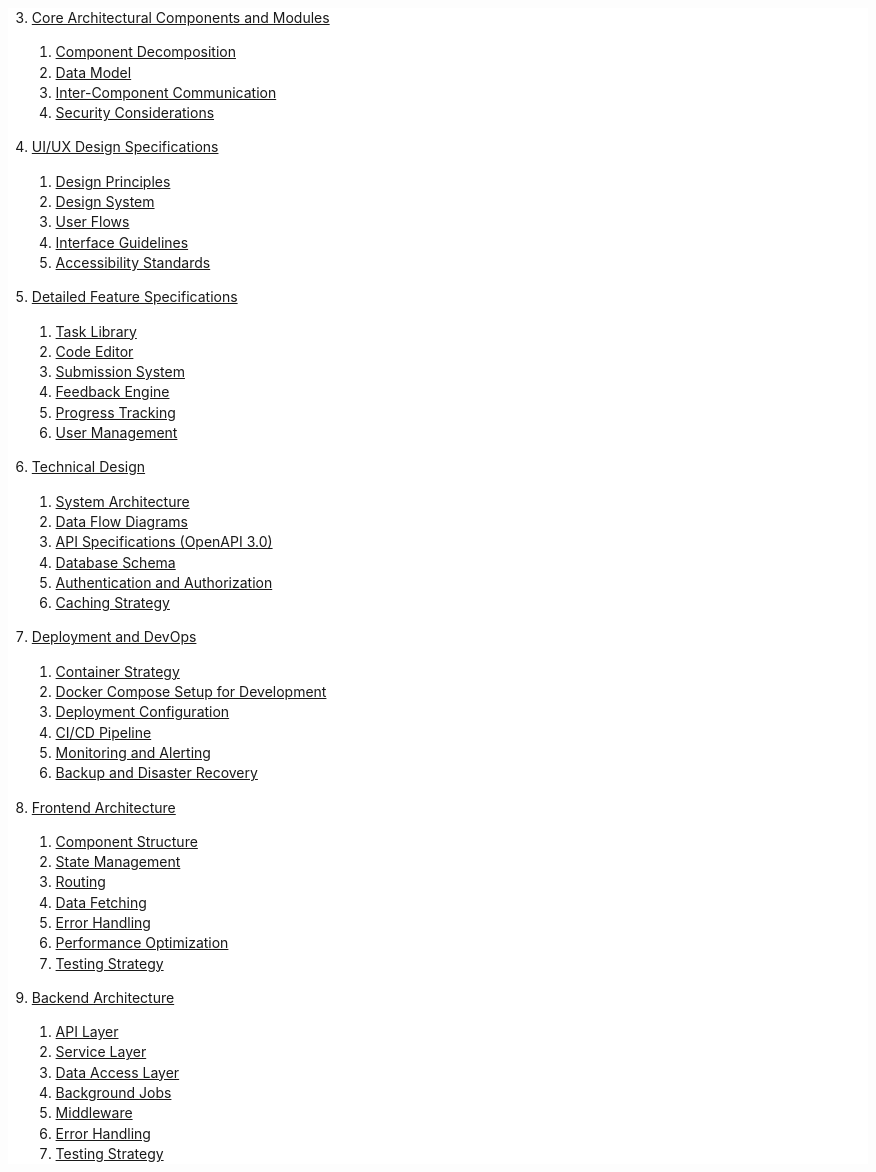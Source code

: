 3. [Core Architectural Components and Modules](#3-core-architectural-components-and-modules)
   1. [Component Decomposition](#31-component-decomposition)
   2. [Data Model](#32-data-model)
   3. [Inter-Component Communication](#33-inter-component-communication)
   4. [Security Considerations](#34-security-considerations)

4. [UI/UX Design Specifications](#4-uiux-design-specifications)
   1. [Design Principles](#41-design-principles)
   2. [Design System](#42-design-system)
   3. [User Flows](#43-user-flows)
   4. [Interface Guidelines](#44-interface-guidelines)
   5. [Accessibility Standards](#45-accessibility-standards)

5. [Detailed Feature Specifications](#5-detailed-feature-specifications)
   1. [Task Library](#51-task-library)
   2. [Code Editor](#52-code-editor)
   3. [Submission System](#53-submission-system)
   4. [Feedback Engine](#54-feedback-engine)
   5. [Progress Tracking](#55-progress-tracking)
   6. [User Management](#56-user-management)

6. [Technical Design](#6-technical-design)
   1. [System Architecture](#61-system-architecture)
   2. [Data Flow Diagrams](#62-data-flow-diagrams)
   3. [API Specifications (OpenAPI 3.0)](#63-api-specifications-openapi-30)
   4. [Database Schema](#64-database-schema)
   5. [Authentication and Authorization](#65-authentication-and-authorization)
   6. [Caching Strategy](#66-caching-strategy)

7. [Deployment and DevOps](#7-deployment-and-devops)
   1. [Container Strategy](#71-container-strategy)
   2. [Docker Compose Setup for Development](#72-docker-compose-setup-for-development)
   3. [Deployment Configuration](#73-deployment-configuration)
   4. [CI/CD Pipeline](#74-cicd-pipeline)
   5. [Monitoring and Alerting](#75-monitoring-and-alerting)
   6. [Backup and Disaster Recovery](#76-backup-and-disaster-recovery)

8. [Frontend Architecture](#8-frontend-architecture)
   1. [Component Structure](#81-component-structure)
   2. [State Management](#82-state-management)
   3. [Routing](#83-routing)
   4. [Data Fetching](#84-data-fetching)
   5. [Error Handling](#85-error-handling)
   6. [Performance Optimization](#86-performance-optimization)
   7. [Testing Strategy](#87-testing-strategy)

9. [Backend Architecture](#9-backend-architecture)
   1. [API Layer](#91-api-layer)
   2. [Service Layer](#92-service-layer)
   3. [Data Access Layer](#93-data-access-layer)
   4. [Background Jobs](#94-background-jobs)
   5. [Middleware](#95-middleware)
   6. [Error Handling](#96-error-handling)
   7. [Testing Strategy](#97-testing-strategy)
